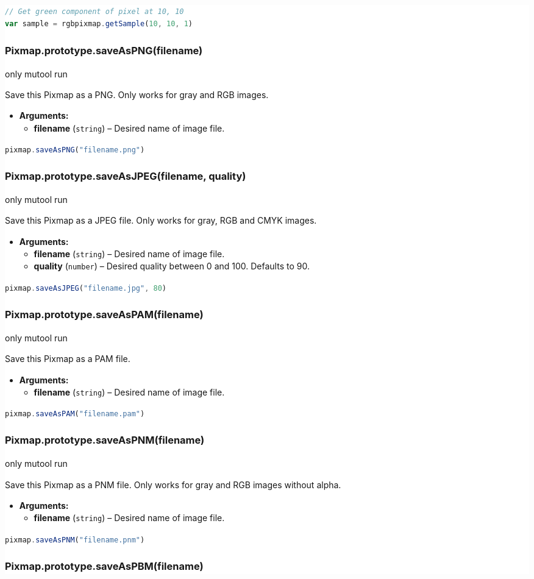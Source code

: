 ```javascript
// Get green component of pixel at 10, 10
var sample = rgbpixmap.getSample(10, 10, 1)
```

### Pixmap.prototype.saveAsPNG(filename)

<span class="only_mutool">only&nbsp;mutool&nbsp;run</span>

Save this Pixmap as a PNG. Only works for gray and RGB images.

* **Arguments:**
  * **filename** (`string`) – Desired name of image file.

```javascript
pixmap.saveAsPNG("filename.png")
```

### Pixmap.prototype.saveAsJPEG(filename, quality)

<span class="only_mutool">only&nbsp;mutool&nbsp;run</span>

Save this Pixmap as a JPEG file. Only works for gray, RGB and CMYK images.

* **Arguments:**
  * **filename** (`string`) – Desired name of image file.
  * **quality** (`number`) – Desired quality between 0 and 100. Defaults to 90.

```javascript
pixmap.saveAsJPEG("filename.jpg", 80)
```

### Pixmap.prototype.saveAsPAM(filename)

<span class="only_mutool">only&nbsp;mutool&nbsp;run</span>

Save this Pixmap as a PAM file.

* **Arguments:**
  * **filename** (`string`) – Desired name of image file.

```javascript
pixmap.saveAsPAM("filename.pam")
```

### Pixmap.prototype.saveAsPNM(filename)

<span class="only_mutool">only&nbsp;mutool&nbsp;run</span>

Save this Pixmap as a PNM file. Only works for gray and RGB images without alpha.

* **Arguments:**
  * **filename** (`string`) – Desired name of image file.

```javascript
pixmap.saveAsPNM("filename.pnm")
```

### Pixmap.prototype.saveAsPBM(filename)
